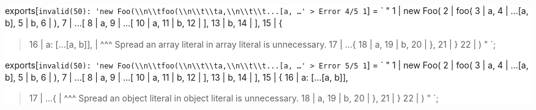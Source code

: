 exports[`invalid(50): 'new Foo(\\n\\tfoo(\\n\\t\\ta,\\n\\t\\t...[a, …' > Error 4/5 1`] = `
"
   1 | new Foo(
   2 | 	foo(
   3 | 		a,
   4 | 		...[a, b],
   5 | 		b,
   6 | 	),
   7 | 	...[
   8 | 		a,
   9 | 		...[
  10 | 			a,
  11 | 			b,
  12 | 		],
  13 | 		b,
  14 | 	],
  15 | 	{
> 16 | 		a: [...[a, b]],
     | 		    ^^^ Spread an array literal in array literal is unnecessary.
  17 | 		...{
  18 | 			a,
  19 | 			b,
  20 | 		},
  21 | 	}
  22 | )
"
`;

exports[`invalid(50): 'new Foo(\\n\\tfoo(\\n\\t\\ta,\\n\\t\\t...[a, …' > Error 5/5 1`] = `
"
   1 | new Foo(
   2 | 	foo(
   3 | 		a,
   4 | 		...[a, b],
   5 | 		b,
   6 | 	),
   7 | 	...[
   8 | 		a,
   9 | 		...[
  10 | 			a,
  11 | 			b,
  12 | 		],
  13 | 		b,
  14 | 	],
  15 | 	{
  16 | 		a: [...[a, b]],
> 17 | 		...{
     | 		^^^ Spread an object literal in object literal is unnecessary.
  18 | 			a,
  19 | 			b,
  20 | 		},
  21 | 	}
  22 | )
"
`;
